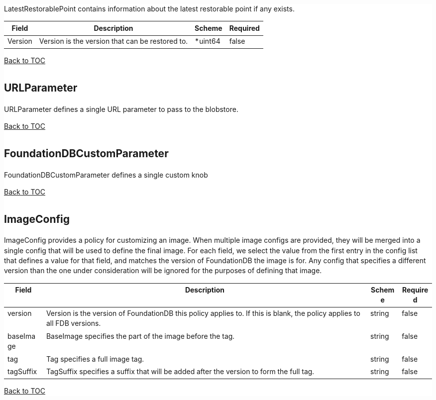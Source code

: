 LatestRestorablePoint contains information about the latest restorable point if any exists.

| Field | Description | Scheme | Required |
| ----- | ----------- | ------ | -------- |
| Version | Version is the version that can be restored to. | *uint64 | false |

[Back to TOC](#table-of-contents)

## URLParameter

URLParameter defines a single URL parameter to pass to the blobstore.

[Back to TOC](#table-of-contents)

## FoundationDBCustomParameter

FoundationDBCustomParameter defines a single custom knob

[Back to TOC](#table-of-contents)

## ImageConfig

ImageConfig provides a policy for customizing an image.  When multiple image configs are provided, they will be merged into a single config that will be used to define the final image. For each field, we select the value from the first entry in the config list that defines a value for that field, and matches the version of FoundationDB the image is for. Any config that specifies a different version than the one under consideration will be ignored for the purposes of defining that image.

| Field | Description | Scheme | Required |
| ----- | ----------- | ------ | -------- |
| version | Version is the version of FoundationDB this policy applies to. If this is blank, the policy applies to all FDB versions. | string | false |
| baseImage | BaseImage specifies the part of the image before the tag. | string | false |
| tag | Tag specifies a full image tag. | string | false |
| tagSuffix | TagSuffix specifies a suffix that will be added after the version to form the full tag. | string | false |

[Back to TOC](#table-of-contents)
